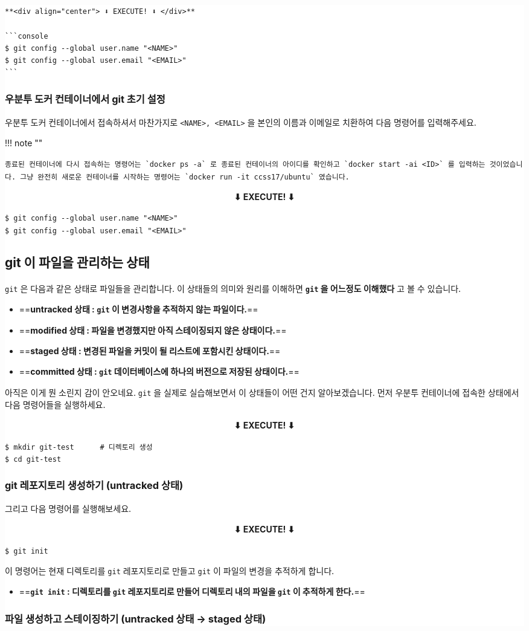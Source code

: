     **<div align="center"> ⬇ EXECUTE! ⬇ </div>**

    ```console
    $ git config --global user.name "<NAME>"
    $ git config --global user.email "<EMAIL>"
    ```

### 우분투 도커 컨테이너에서 git 초기 설정

우분투 도커 컨테이너에서 접속하셔서 마찬가지로 `<NAME>, <EMAIL>` 을 본인의 이름과 이메일로 치환하여 다음 명령어를 입력해주세요. 

!!! note ""

    종료된 컨테이너에 다시 접속하는 명령어는 `docker ps -a` 로 종료된 컨테이너의 아이디를 확인하고 `docker start -ai <ID>` 를 입력하는 것이었습니다. 그냥 완전히 새로운 컨테이너를 시작하는 명령어는 `docker run -it ccss17/ubuntu` 였습니다.

**<div align="center"> ⬇ EXECUTE! ⬇ </div>**

```console
$ git config --global user.name "<NAME>"
$ git config --global user.email "<EMAIL>"
```

## git 이 파일을 관리하는 상태

`git` 은 다음과 같은 상태로 파일들을 관리합니다. 이 상태들의 의미와 원리를 이해하면 **`git` 을 어느정도 이해했다** 고 볼 수 있습니다. 

- ==**untracked 상태 : `git` 이 변경사항을 추적하지 않는 파일이다.**==

- ==**modified 상태 : 파일을 변경했지만 아직 스테이징되지 않은 상태이다.**==

- ==**staged 상태 : 변경된 파일을 커밋이 될 리스트에 포함시킨 상태이다.**==

- ==**committed 상태 : `git` 데이터베이스에 하나의 버전으로 저장된 상태이다.**==

아직은 이게 뭔 소린지 감이 안오네요. `git` 을 실제로 실습해보면서 이 상태들이 어떤 건지 알아보겠습니다. 먼저 우분투 컨테이너에 접속한 상태에서 다음 명령어들을 실행하세요.

**<div align="center"> ⬇ EXECUTE! ⬇ </div>**

```console
$ mkdir git-test      # 디렉토리 생성
$ cd git-test
```

### git 레포지토리 생성하기 (untracked 상태)

그리고 다음 명령어를 실행해보세요. 

**<div align="center"> ⬇ EXECUTE! ⬇ </div>**

```console
$ git init
```

이 명령어는 현재 디렉토리를 `git` 레포지토리로 만들고 `git` 이 파일의 변경을 추적하게 합니다.

- ==**`git init` : 디렉토리를 `git` 레포지토리로 만들어 디렉토리 내의 파일을 `git` 이 추적하게 한다.**==

### 파일 생성하고 스테이징하기 (untracked 상태 &rarr; staged 상태)
